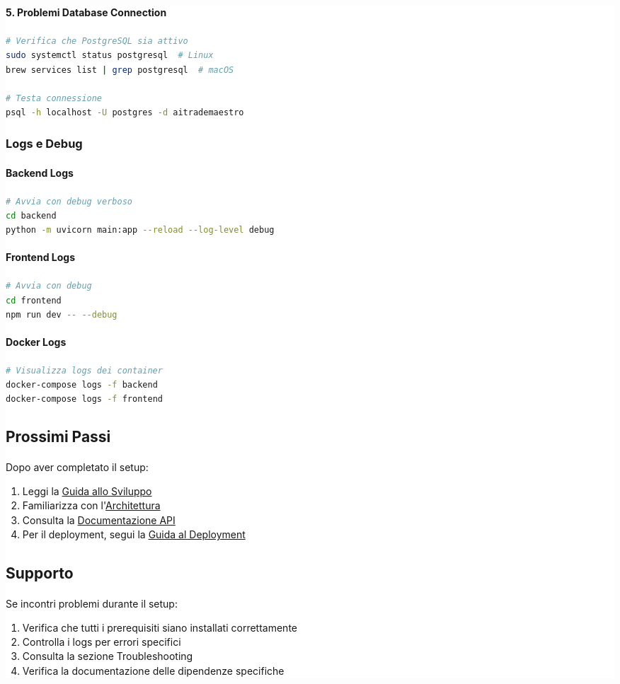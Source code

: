 #### 5. Problemi Database Connection

```bash
# Verifica che PostgreSQL sia attivo
sudo systemctl status postgresql  # Linux
brew services list | grep postgresql  # macOS

# Testa connessione
psql -h localhost -U postgres -d aitrademaestro
```

### Logs e Debug

#### Backend Logs

```bash
# Avvia con debug verboso
cd backend
python -m uvicorn main:app --reload --log-level debug
```

#### Frontend Logs

```bash
# Avvia con debug
cd frontend
npm run dev -- --debug
```

#### Docker Logs

```bash
# Visualizza logs dei container
docker-compose logs -f backend
docker-compose logs -f frontend
```

## Prossimi Passi

Dopo aver completato il setup:

1. Leggi la [Guida allo Sviluppo](DEVELOPMENT.md)
2. Familiarizza con l'[Architettura](ARCHITECTURE.md)
3. Consulta la [Documentazione API](API.md)
4. Per il deployment, segui la [Guida al Deployment](DEPLOYMENT.md)

## Supporto

Se incontri problemi durante il setup:

1. Verifica che tutti i prerequisiti siano installati correttamente
2. Controlla i logs per errori specifici
3. Consulta la sezione Troubleshooting
4. Verifica la documentazione delle dipendenze specifiche